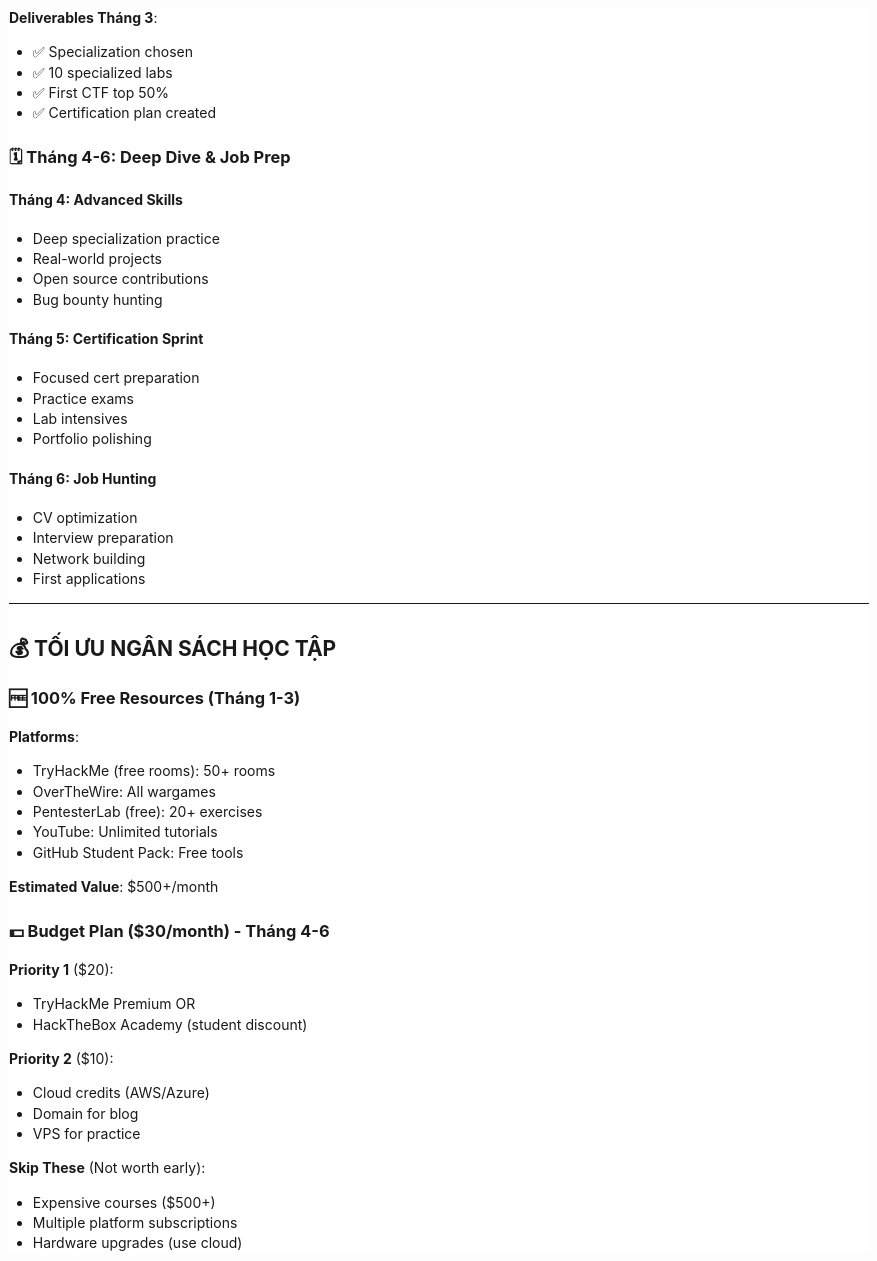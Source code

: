 **Deliverables Tháng 3**:
- ✅ Specialization chosen
- ✅ 10 specialized labs
- ✅ First CTF top 50%
- ✅ Certification plan created

### 🗓️ Tháng 4-6: Deep Dive & Job Prep

#### Tháng 4: Advanced Skills
- Deep specialization practice
- Real-world projects
- Open source contributions
- Bug bounty hunting

#### Tháng 5: Certification Sprint
- Focused cert preparation
- Practice exams
- Lab intensives
- Portfolio polishing

#### Tháng 6: Job Hunting
- CV optimization
- Interview preparation  
- Network building
- First applications

---

## 💰 TỐI ƯU NGÂN SÁCH HỌC TẬP

### 🆓 100% Free Resources (Tháng 1-3)
**Platforms**:
- TryHackMe (free rooms): 50+ rooms
- OverTheWire: All wargames
- PentesterLab (free): 20+ exercises
- YouTube: Unlimited tutorials
- GitHub Student Pack: Free tools

**Estimated Value**: $500+/month

### 💵 Budget Plan ($30/month) - Tháng 4-6
**Priority 1** ($20):
- TryHackMe Premium OR
- HackTheBox Academy (student discount)

**Priority 2** ($10):
- Cloud credits (AWS/Azure)
- Domain for blog
- VPS for practice

**Skip These** (Not worth early):
- Expensive courses ($500+)
- Multiple platform subscriptions
- Hardware upgrades (use cloud)
